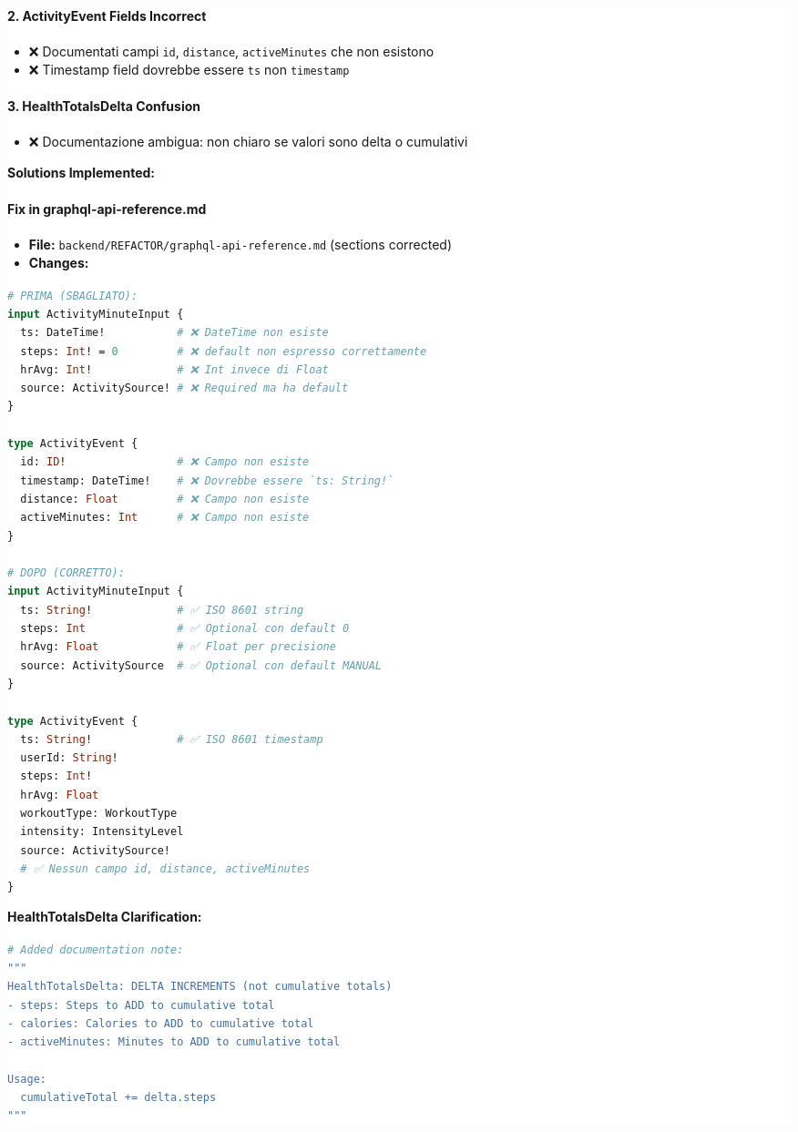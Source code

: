 #### 2. **ActivityEvent Fields Incorrect**
- ❌ Documentati campi `id`, `distance`, `activeMinutes` che non esistono
- ❌ Timestamp field dovrebbe essere `ts` non `timestamp`

#### 3. **HealthTotalsDelta Confusion**
- ❌ Documentazione ambigua: non chiaro se valori sono delta o cumulativi

**Solutions Implemented:**

#### Fix in graphql-api-reference.md
- **File:** `backend/REFACTOR/graphql-api-reference.md` (sections corrected)
- **Changes:**

```graphql
# PRIMA (SBAGLIATO):
input ActivityMinuteInput {
  ts: DateTime!           # ❌ DateTime non esiste
  steps: Int! = 0         # ❌ default non espresso correttamente
  hrAvg: Int!             # ❌ Int invece di Float
  source: ActivitySource! # ❌ Required ma ha default
}

type ActivityEvent {
  id: ID!                 # ❌ Campo non esiste
  timestamp: DateTime!    # ❌ Dovrebbe essere `ts: String!`
  distance: Float         # ❌ Campo non esiste
  activeMinutes: Int      # ❌ Campo non esiste
}

# DOPO (CORRETTO):
input ActivityMinuteInput {
  ts: String!             # ✅ ISO 8601 string
  steps: Int              # ✅ Optional con default 0
  hrAvg: Float            # ✅ Float per precisione
  source: ActivitySource  # ✅ Optional con default MANUAL
}

type ActivityEvent {
  ts: String!             # ✅ ISO 8601 timestamp
  userId: String!
  steps: Int!
  hrAvg: Float
  workoutType: WorkoutType
  intensity: IntensityLevel
  source: ActivitySource!
  # ✅ Nessun campo id, distance, activeMinutes
}
```

**HealthTotalsDelta Clarification:**
```graphql
# Added documentation note:
"""
HealthTotalsDelta: DELTA INCREMENTS (not cumulative totals)
- steps: Steps to ADD to cumulative total
- calories: Calories to ADD to cumulative total
- activeMinutes: Minutes to ADD to cumulative total

Usage:
  cumulativeTotal += delta.steps
"""
```
